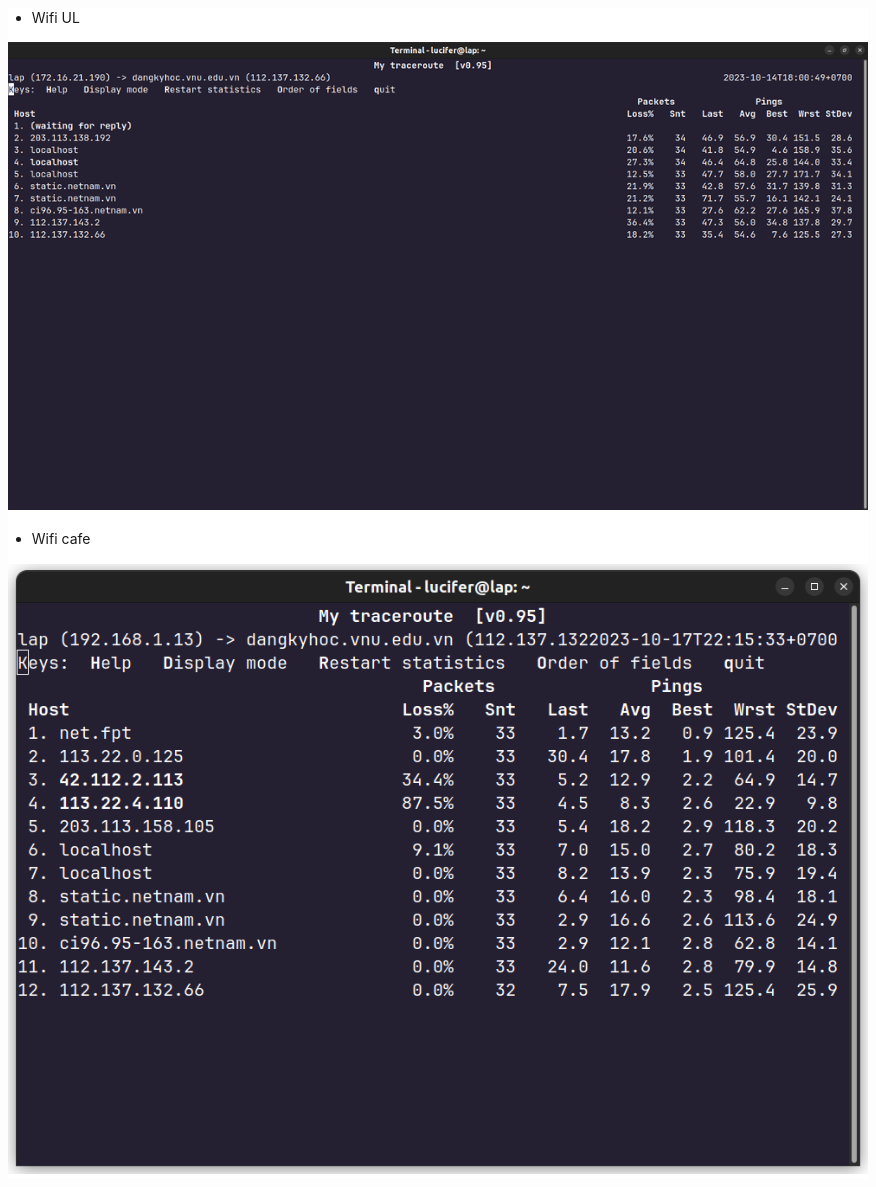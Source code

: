 - Wifi UL
<center><img src="fig5.png" width="100%" height="auto"></center>

- Wifi cafe
<center><img src="fig6.png" width="100%" height="auto"></center>
